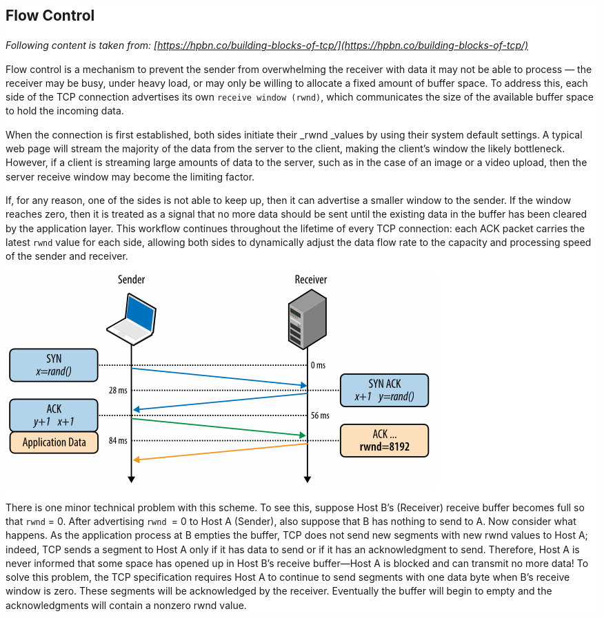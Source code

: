 
## Flow Control

_Following content is taken from: [https://hpbn.co/building-blocks-of-tcp/](https://hpbn.co/building-blocks-of-tcp/)_

Flow control is a mechanism to prevent the sender from overwhelming the receiver with data it may not be able to process — the receiver may be busy, under heavy load, or may only be willing to allocate a fixed amount of buffer space. To address this, each side of the TCP connection advertises its own `receive window (rwnd)`, which communicates the size of the available buffer space to hold the incoming data.

When the connection is first established, both sides initiate their _rwnd _values by using their system default settings. A typical web page will stream the majority of the data from the server to the client, making the client’s window the likely bottleneck. However, if a client is streaming large amounts of data to the server, such as in the case of an image or a video upload, then the server receive window may become the limiting factor.

If, for any reason, one of the sides is not able to keep up, then it can advertise a smaller window to the sender. If the window reaches zero, then it is treated as a signal that no more data should be sent until the existing data in the buffer has been cleared by the application layer. This workflow continues throughout the lifetime of every TCP connection: each ACK packet carries the latest `rwnd` value for each side, allowing both sides to dynamically adjust the data flow rate to the capacity and processing speed of the sender and receiver.


![alt_text](images/image26.png "image_tooltip")


There is one minor technical problem with this scheme. To see this, suppose Host B’s (Receiver) receive buffer becomes full so that `rwnd` = 0. After advertising `rwnd `= 0 to Host A (Sender), also suppose that B has nothing to send to A. Now consider what happens. As the application process at B empties the buffer, TCP does not send new segments with new rwnd values to Host A; indeed, TCP sends a segment to Host A only if it has data to send or if it has an acknowledgment to send. Therefore, Host A is never informed that some space has opened up in Host B’s receive buffer—Host A is blocked and can transmit no more data! To solve this problem, the TCP specification requires Host A to continue to send segments with one data byte when B’s receive window is zero. These segments will be acknowledged by the receiver. Eventually the buffer will begin to empty and the acknowledgments will contain a nonzero rwnd value.
